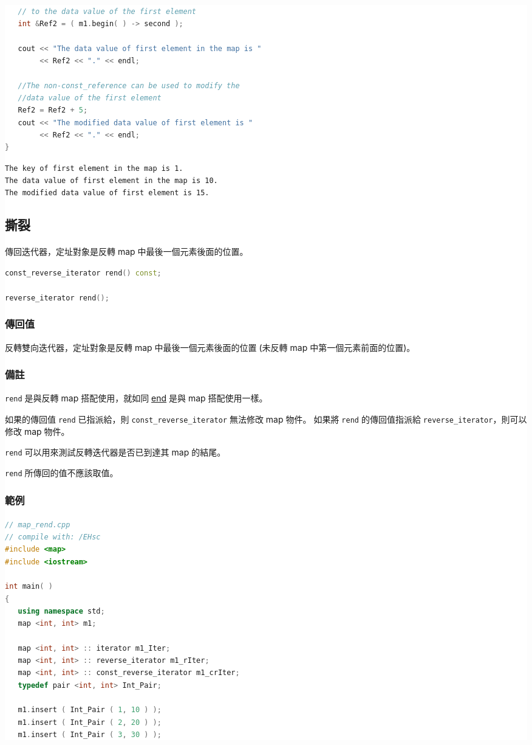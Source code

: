 ```cpp
   // to the data value of the first element
   int &Ref2 = ( m1.begin( ) -> second );

   cout << "The data value of first element in the map is "
        << Ref2 << "." << endl;

   //The non-const_reference can be used to modify the
   //data value of the first element
   Ref2 = Ref2 + 5;
   cout << "The modified data value of first element is "
        << Ref2 << "." << endl;
}
```

```Output
The key of first element in the map is 1.
The data value of first element in the map is 10.
The modified data value of first element is 15.
```

## <a name="rend"></a><a name="rend"></a> 撕裂

傳回迭代器，定址對象是反轉 map 中最後一個元素後面的位置。

```cpp
const_reverse_iterator rend() const;

reverse_iterator rend();
```

### <a name="return-value"></a>傳回值

反轉雙向迭代器，定址對象是反轉 map 中最後一個元素後面的位置 (未反轉 map 中第一個元素前面的位置)。

### <a name="remarks"></a>備註

`rend` 是與反轉 map 搭配使用，就如同 [end](#end) 是與 map 搭配使用一樣。

如果的傳回值 `rend` 已指派給，則 `const_reverse_iterator` 無法修改 map 物件。 如果將 `rend` 的傳回值指派給 `reverse_iterator`，則可以修改 map 物件。

`rend` 可以用來測試反轉迭代器是否已到達其 map 的結尾。

`rend` 所傳回的值不應該取值。

### <a name="example"></a>範例

```cpp
// map_rend.cpp
// compile with: /EHsc
#include <map>
#include <iostream>

int main( )
{
   using namespace std;
   map <int, int> m1;

   map <int, int> :: iterator m1_Iter;
   map <int, int> :: reverse_iterator m1_rIter;
   map <int, int> :: const_reverse_iterator m1_crIter;
   typedef pair <int, int> Int_Pair;

   m1.insert ( Int_Pair ( 1, 10 ) );
   m1.insert ( Int_Pair ( 2, 20 ) );
   m1.insert ( Int_Pair ( 3, 30 ) );

```